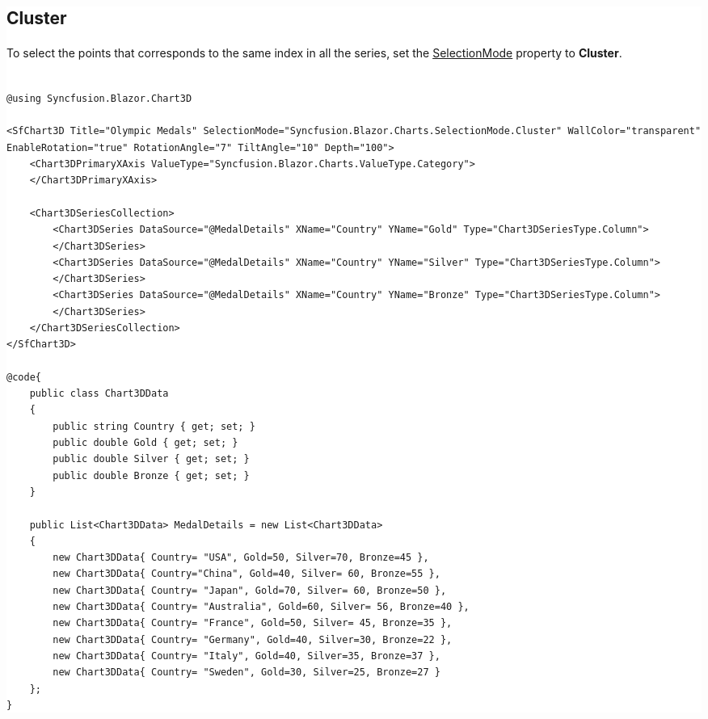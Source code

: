 ## Cluster

To select the points that corresponds to the same index in all the series, set the [SelectionMode](https://help.syncfusion.com/cr/blazor/Syncfusion.Blazor.Charts.SfChart.html#Syncfusion_Blazor_Charts_SfChart_SelectionMode) property to **Cluster**.

```cshtml

@using Syncfusion.Blazor.Chart3D

<SfChart3D Title="Olympic Medals" SelectionMode="Syncfusion.Blazor.Charts.SelectionMode.Cluster" WallColor="transparent" EnableRotation="true" RotationAngle="7" TiltAngle="10" Depth="100">
    <Chart3DPrimaryXAxis ValueType="Syncfusion.Blazor.Charts.ValueType.Category">
    </Chart3DPrimaryXAxis>

    <Chart3DSeriesCollection>
        <Chart3DSeries DataSource="@MedalDetails" XName="Country" YName="Gold" Type="Chart3DSeriesType.Column">
        </Chart3DSeries>
        <Chart3DSeries DataSource="@MedalDetails" XName="Country" YName="Silver" Type="Chart3DSeriesType.Column">
        </Chart3DSeries>
        <Chart3DSeries DataSource="@MedalDetails" XName="Country" YName="Bronze" Type="Chart3DSeriesType.Column">
        </Chart3DSeries>
    </Chart3DSeriesCollection>
</SfChart3D>

@code{
    public class Chart3DData
    {
        public string Country { get; set; }
        public double Gold { get; set; }
        public double Silver { get; set; }
        public double Bronze { get; set; }
    }

    public List<Chart3DData> MedalDetails = new List<Chart3DData>
	{
        new Chart3DData{ Country= "USA", Gold=50, Silver=70, Bronze=45 },
        new Chart3DData{ Country="China", Gold=40, Silver= 60, Bronze=55 },
        new Chart3DData{ Country= "Japan", Gold=70, Silver= 60, Bronze=50 },
        new Chart3DData{ Country= "Australia", Gold=60, Silver= 56, Bronze=40 },
        new Chart3DData{ Country= "France", Gold=50, Silver= 45, Bronze=35 },
        new Chart3DData{ Country= "Germany", Gold=40, Silver=30, Bronze=22 },
        new Chart3DData{ Country= "Italy", Gold=40, Silver=35, Bronze=37 },
        new Chart3DData{ Country= "Sweden", Gold=30, Silver=25, Bronze=27 }
    };
}

```
